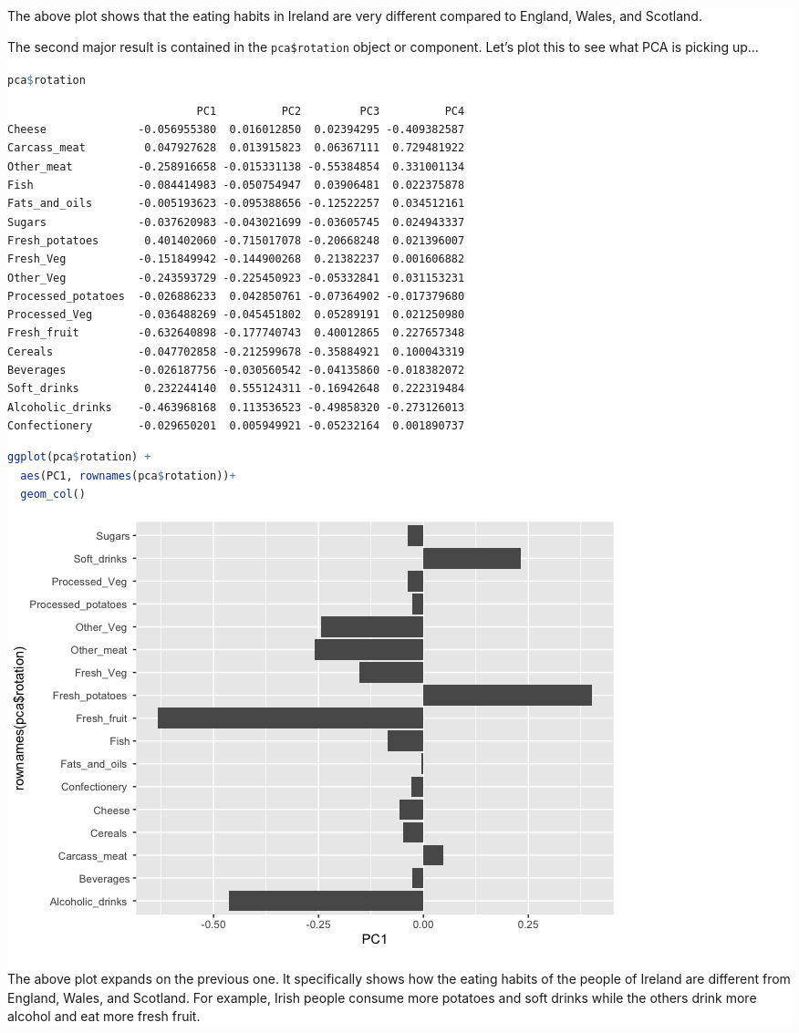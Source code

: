 The above plot shows that the eating habits in Ireland are very
different compared to England, Wales, and Scotland.

The second major result is contained in the `pca$rotation` object or
component. Let’s plot this to see what PCA is picking up…

``` r
pca$rotation
```

                                 PC1          PC2         PC3          PC4
    Cheese              -0.056955380  0.016012850  0.02394295 -0.409382587
    Carcass_meat         0.047927628  0.013915823  0.06367111  0.729481922
    Other_meat          -0.258916658 -0.015331138 -0.55384854  0.331001134
    Fish                -0.084414983 -0.050754947  0.03906481  0.022375878
    Fats_and_oils       -0.005193623 -0.095388656 -0.12522257  0.034512161
    Sugars              -0.037620983 -0.043021699 -0.03605745  0.024943337
    Fresh_potatoes       0.401402060 -0.715017078 -0.20668248  0.021396007
    Fresh_Veg           -0.151849942 -0.144900268  0.21382237  0.001606882
    Other_Veg           -0.243593729 -0.225450923 -0.05332841  0.031153231
    Processed_potatoes  -0.026886233  0.042850761 -0.07364902 -0.017379680
    Processed_Veg       -0.036488269 -0.045451802  0.05289191  0.021250980
    Fresh_fruit         -0.632640898 -0.177740743  0.40012865  0.227657348
    Cereals             -0.047702858 -0.212599678 -0.35884921  0.100043319
    Beverages           -0.026187756 -0.030560542 -0.04135860 -0.018382072
    Soft_drinks          0.232244140  0.555124311 -0.16942648  0.222319484
    Alcoholic_drinks    -0.463968168  0.113536523 -0.49858320 -0.273126013
    Confectionery       -0.029650201  0.005949921 -0.05232164  0.001890737

``` r
ggplot(pca$rotation) +
  aes(PC1, rownames(pca$rotation))+
  geom_col()
```

![](class07_files/figure-commonmark/unnamed-chunk-27-1.png)

The above plot expands on the previous one. It specifically shows how
the eating habits of the people of Ireland are different from England,
Wales, and Scotland. For example, Irish people consume more potatoes and
soft drinks while the others drink more alcohol and eat more fresh
fruit.
